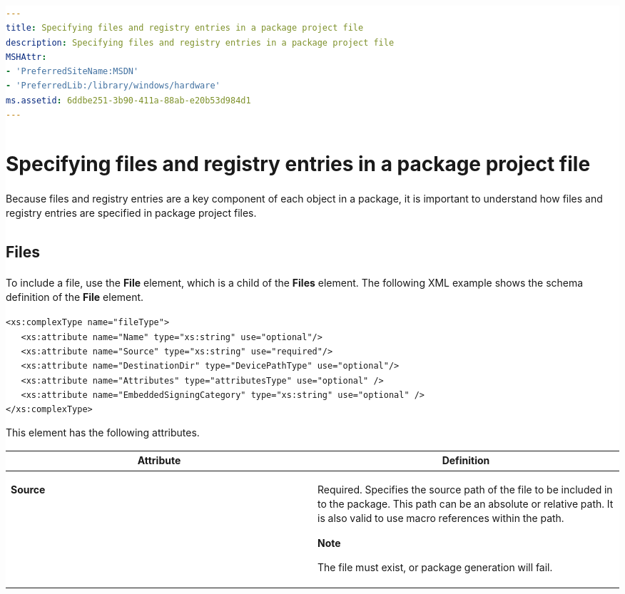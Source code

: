 ```yaml
---
title: Specifying files and registry entries in a package project file
description: Specifying files and registry entries in a package project file
MSHAttr:
- 'PreferredSiteName:MSDN'
- 'PreferredLib:/library/windows/hardware'
ms.assetid: 6ddbe251-3b90-411a-88ab-e20b53d984d1
---
```


# Specifying files and registry entries in a package project file


Because files and registry entries are a key component of each object in
a package, it is important to understand how files and registry entries
are specified in package project files.

## <span id="Files"></span><span id="files"></span><span id="FILES"></span>Files


To include a file, use the **File** element, which is a child of the
**Files** element. The following XML example shows the schema definition
of the **File** element.

``` syntax
<xs:complexType name="fileType">
   <xs:attribute name="Name" type="xs:string" use="optional"/>
   <xs:attribute name="Source" type="xs:string" use="required"/>
   <xs:attribute name="DestinationDir" type="DevicePathType" use="optional"/>
   <xs:attribute name="Attributes" type="attributesType" use="optional" />
   <xs:attribute name="EmbeddedSigningCategory" type="xs:string" use="optional" />
</xs:complexType>
```

This element has the following attributes.

<table>
<colgroup>
<col style="width: 50%" />
<col style="width: 50%" />
</colgroup>
<thead>
<tr class="header">
<th>Attribute</th>
<th>Definition</th>
</tr>
</thead>
<tbody>
<tr class="odd">
<td><p><strong>Source</strong></p></td>
<td><p>Required. Specifies the source path of the file to be included in to the package. This path can be an absolute or relative path. It is also valid to use macro references within the path.</p>
<div class="alert">
<strong>Note</strong><br/><p>The file must exist, or package generation will fail.</p>
</div>
<div>
